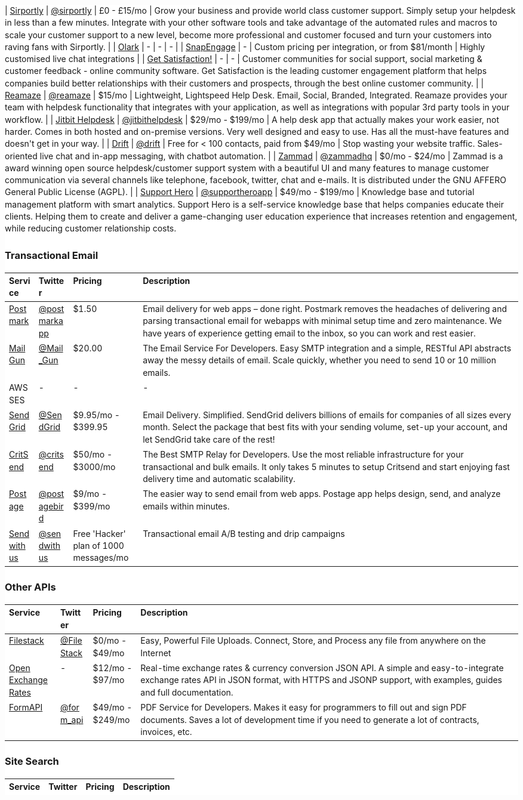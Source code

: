 | [Sirportly](https://sirportly.com) | [@sirportly](https://twitter.com/sirportly) | £0 - £15/mo | Grow your business and provide world class customer support. Simply setup your helpdesk in less than a few minutes. Integrate with your other software tools and take advantage of the automated rules and macros to scale your customer support to a new level, become more professional and customer focused and turn your customers into raving fans with Sirportly. |
| [Olark](https://www.olark.com/) | - | - | - |
| [SnapEngage](https://snapengage.com/) | - | Custom pricing per integration, or from $81/month | Highly customised live chat integrations |
| [Get Satisfaction!](https://getsatisfaction.com/corp/) | - | - | Customer communities for social support, social marketing & customer feedback - online community software. Get Satisfaction is the leading customer engagement platform that helps companies build better relationships with their customers and prospects, through the best online customer community. |
| [Reamaze](https://www.reamaze.com) | [@reamaze](https://twitter.com/reamaze) | $15/mo | Lightweight, Lightspeed Help Desk. Email, Social, Branded, Integrated. Reamaze provides your team with helpdesk functionality that integrates with your application, as well as integrations with popular 3rd party tools in your workflow. |
| [Jitbit Helpdesk](https://www.jitbit.com/helpdesk/) | [@jitbithelpdesk](https://twitter.com/jitbithelpdesk) | $29/mo - $199/mo | A help desk app that actually makes your work easier, not harder. Comes in both hosted and on-premise versions. Very well designed and easy to use. Has all the must-have features and doesn't get in your way. |
| [Drift](https://www.drift.com) | [@drift](https://twitter.com/drift) | Free for < 100 contacts, paid from $49/mo | Stop wasting your website traffic. Sales-oriented live chat and in-app messaging, with chatbot automation. |
| [Zammad](https://www.zammad.com) | [@zammadhq](https://twitter.com/zammadhq) | $0/mo - $24/mo | Zammad is a award winning open source helpdesk/customer support system with a beautiful UI and many features to manage customer communication via several channels like telephone, facebook, twitter, chat and e-mails. It is distributed under the GNU AFFERO General Public License (AGPL). |
| [Support Hero](https://www.supporthero.io) | [@supportheroapp](https://twitter.com/supportheroapp) | $49/mo - $199/mo | Knowledge base and tutorial management platform with smart analytics. Support Hero is a self-service knowledge base that helps companies educate their clients. Helping them to create and deliver a game-changing user education experience that increases retention and engagement, while reducing customer relationship costs.

### Transactional Email

| Service | Twitter | Pricing | Description |
|:--------|:--------|:--------|:------------|
| [Postmark](https://postmarkapp.com) | [@postmarkapp](https://twitter.com/postmarkapp) | $1.50 | Email delivery for web apps – done right. Postmark removes the headaches of delivering and parsing transactional email for webapps with minimal setup time and zero maintenance. We have years of experience getting email to the inbox, so you can work and rest easier. |
| [MailGun](https://www.mailgun.com) | [@Mail_Gun](https://twitter.com/Mail_Gun) | $20.00 | The Email Service For Developers. Easy SMTP integration and a simple, RESTful API abstracts away the messy details of email. Scale quickly, whether you need to send 10 or 10 million emails. |
| AWS SES | - | - | - |
| [SendGrid](https://sendgrid.com) | [@SendGrid](https://twitter.com/SendGrid) | $9.95/mo - $399.95 | Email Delivery. Simplified. SendGrid delivers billions of emails for companies of all sizes every month. Select the package that best fits with your sending volume, set-up your account, and let SendGrid take care of the rest! |
| [CritSend](https://www.critsend.com) | [@critsend](https://twitter.com/critsend) | $50/mo - $3000/mo | The Best SMTP Relay for Developers. Use the most reliable infrastructure for your transactional and bulk emails. It only takes 5 minutes to setup Critsend and start enjoying fast delivery time and automatic scalability. |
| [Postage](http://postageapp.com) | [@postagebird](https://twitter.com/postagebird) | $9/mo - $399/mo | The easier way to send email from web apps. Postage app helps design, send, and analyze emails within minutes. |
| [Sendwithus](https://www.sendwithus.com) | [@sendwithus](https://twitter.com/send_with_us) | Free 'Hacker' plan of 1000 messages/mo | Transactional email A/B testing and drip campaigns |

### Other APIs

| Service | Twitter | Pricing | Description |
|:--------|:--------|:--------|:------------|
| [Filestack](https://www.filestack.com) | [@FileStack](https://twitter.com/FileStack) | $0/mo - $49/mo | Easy, Powerful File Uploads. Connect, Store, and Process any file from anywhere on the Internet |
| [Open Exchange Rates](https://openexchangerates.org) | - | $12/mo - $97/mo | Real-time exchange rates & currency conversion JSON API. A simple and easy-to-integrate exchange rates API in JSON format, with HTTPS and JSONP support, with examples, guides and full documentation. |
| [FormAPI](https://formapi.io) | [@form_api](https://twitter.com/form_api) | $49/mo - $249/mo | PDF Service for Developers. Makes it easy for programmers to fill out and sign PDF documents. Saves a lot of development time if you need to generate a lot of contracts, invoices, etc. |

### Site Search

| Service | Twitter | Pricing | Description |
|:--------|:--------|:--------|:------------|